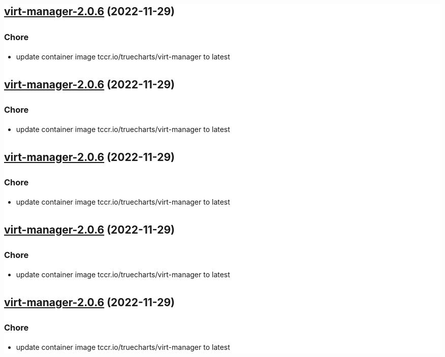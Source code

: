

## [virt-manager-2.0.6](https://github.com/truecharts/charts/compare/virt-manager-2.0.5...virt-manager-2.0.6) (2022-11-29)

### Chore

- update container image tccr.io/truecharts/virt-manager to latest
  
  


## [virt-manager-2.0.6](https://github.com/truecharts/charts/compare/virt-manager-2.0.5...virt-manager-2.0.6) (2022-11-29)

### Chore

- update container image tccr.io/truecharts/virt-manager to latest
  
  


## [virt-manager-2.0.6](https://github.com/truecharts/charts/compare/virt-manager-2.0.5...virt-manager-2.0.6) (2022-11-29)

### Chore

- update container image tccr.io/truecharts/virt-manager to latest
  
  


## [virt-manager-2.0.6](https://github.com/truecharts/charts/compare/virt-manager-2.0.5...virt-manager-2.0.6) (2022-11-29)

### Chore

- update container image tccr.io/truecharts/virt-manager to latest
  
  


## [virt-manager-2.0.6](https://github.com/truecharts/charts/compare/virt-manager-2.0.5...virt-manager-2.0.6) (2022-11-29)

### Chore

- update container image tccr.io/truecharts/virt-manager to latest
  
  
